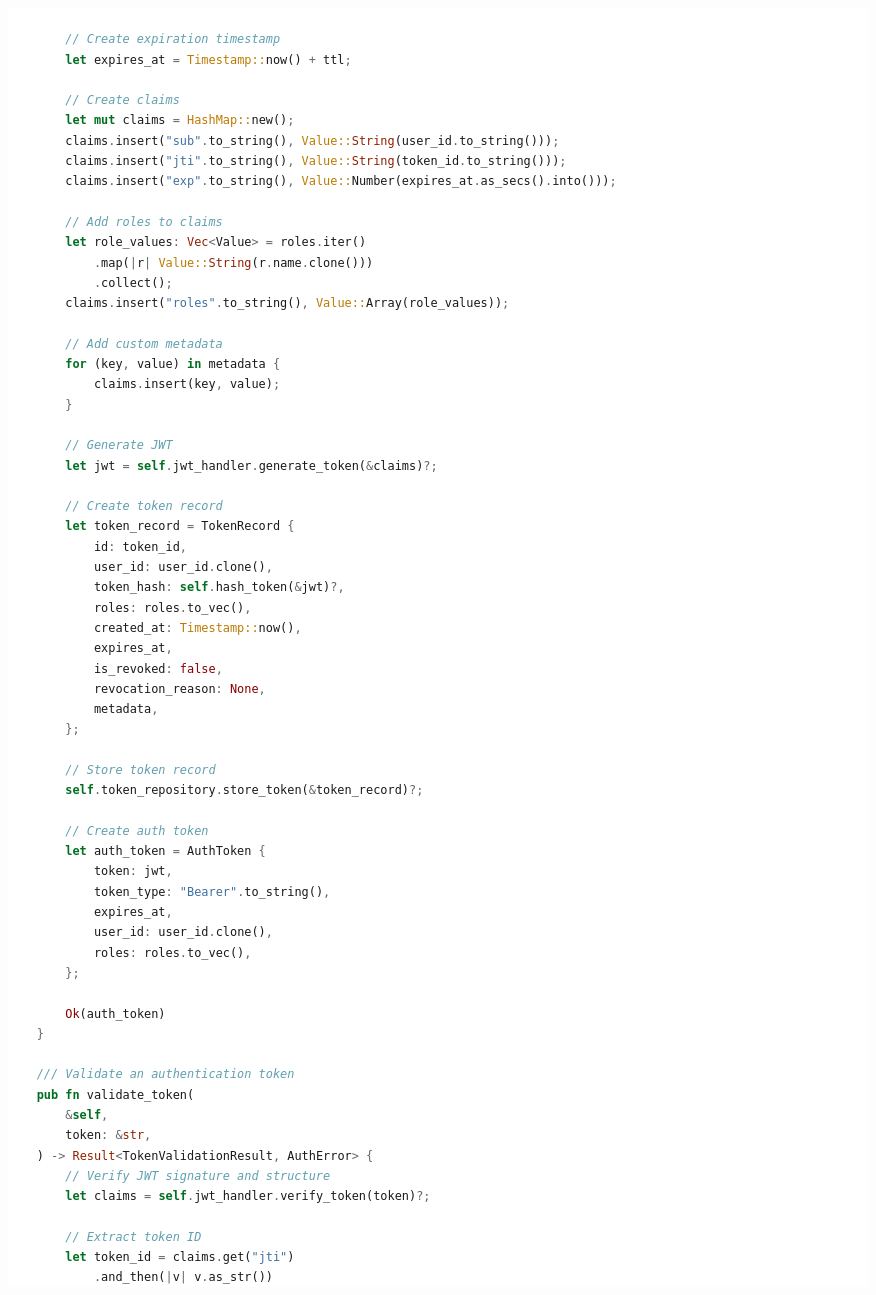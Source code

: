 ```rust
        
        // Create expiration timestamp
        let expires_at = Timestamp::now() + ttl;
        
        // Create claims
        let mut claims = HashMap::new();
        claims.insert("sub".to_string(), Value::String(user_id.to_string()));
        claims.insert("jti".to_string(), Value::String(token_id.to_string()));
        claims.insert("exp".to_string(), Value::Number(expires_at.as_secs().into()));
        
        // Add roles to claims
        let role_values: Vec<Value> = roles.iter()
            .map(|r| Value::String(r.name.clone()))
            .collect();
        claims.insert("roles".to_string(), Value::Array(role_values));
        
        // Add custom metadata
        for (key, value) in metadata {
            claims.insert(key, value);
        }
        
        // Generate JWT
        let jwt = self.jwt_handler.generate_token(&claims)?;
        
        // Create token record
        let token_record = TokenRecord {
            id: token_id,
            user_id: user_id.clone(),
            token_hash: self.hash_token(&jwt)?,
            roles: roles.to_vec(),
            created_at: Timestamp::now(),
            expires_at,
            is_revoked: false,
            revocation_reason: None,
            metadata,
        };
        
        // Store token record
        self.token_repository.store_token(&token_record)?;
        
        // Create auth token
        let auth_token = AuthToken {
            token: jwt,
            token_type: "Bearer".to_string(),
            expires_at,
            user_id: user_id.clone(),
            roles: roles.to_vec(),
        };
        
        Ok(auth_token)
    }
    
    /// Validate an authentication token
    pub fn validate_token(
        &self,
        token: &str,
    ) -> Result<TokenValidationResult, AuthError> {
        // Verify JWT signature and structure
        let claims = self.jwt_handler.verify_token(token)?;
        
        // Extract token ID
        let token_id = claims.get("jti")
            .and_then(|v| v.as_str())
```